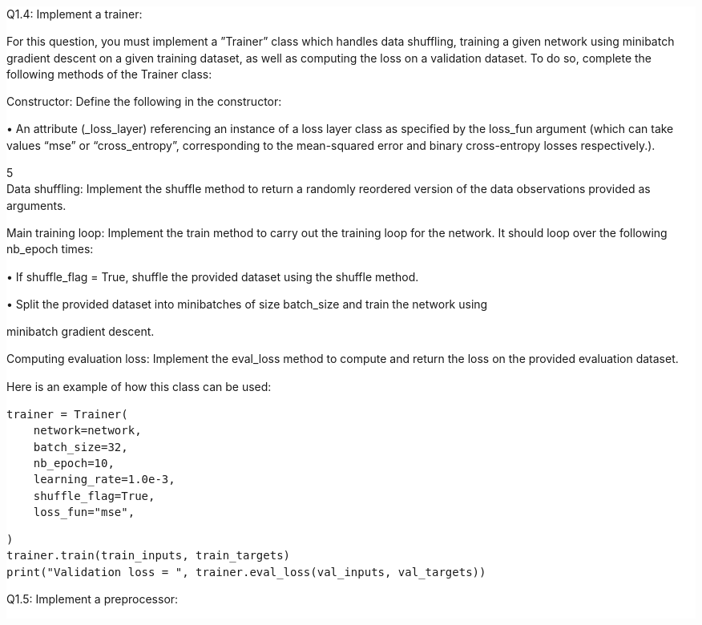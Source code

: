 Q1.4: Implement a trainer:

For this question, you must implement a ”Trainer” class which handles data shuffling, training a given network using minibatch gradient descent on a given training dataset, as well as computing the loss on a validation dataset. To do so, complete the following methods of the Trainer class:

Constructor: Define the following in the constructor:

• An attribute (_loss_layer) referencing an instance of a loss layer class as specified by the loss_fun argument (which can take values “mse” or “cross_entropy”, corresponding to the mean-squared error and binary cross-entropy losses respectively.).
</li>
</ul>
</div>
</div>
<div class="layoutArea">
<div class="column">
5

</div>
</div>
</div>
<div class="page" title="Page 6">
<div class="layoutArea">
<div class="column">
Data shuffling: Implement the shuffle method to return a randomly reordered version of the data observations provided as arguments.

Main training loop: Implement the train method to carry out the training loop for the network. It should loop over the following nb_epoch times:

• If shuffle_flag = True, shuffle the provided dataset using the shuffle method.

• Split the provided dataset into minibatches of size batch_size and train the network using

minibatch gradient descent.

Computing evaluation loss: Implement the eval_loss method to compute and return the loss on the provided evaluation dataset.

Here is an example of how this class can be used:

<pre>trainer = Trainer(
    network=network,
    batch_size=32,
    nb_epoch=10,
    learning_rate=1.0e-3,
    shuffle_flag=True,
    loss_fun="mse",
</pre>
<pre>)
trainer.train(train_inputs, train_targets)
print("Validation loss = ", trainer.eval_loss(val_inputs, val_targets))
</pre>
Q1.5: Implement a preprocessor:
